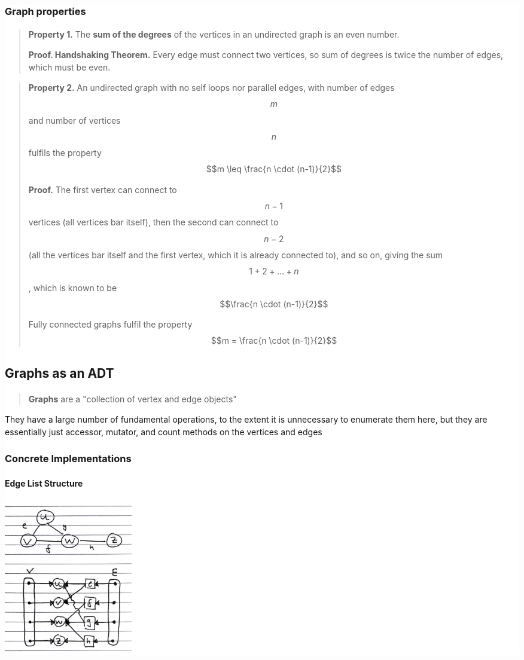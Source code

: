 ### Graph properties

> **Property 1.** The **sum of the degrees** of the vertices in an undirected graph is an even number.
>
> **Proof. Handshaking Theorem.** Every edge must connect two vertices, so sum of degrees is twice the number of edges, which must be even.

> **Property 2.** An undirected graph with no self loops nor parallel edges, with number of edges $$m$$ and number of vertices $$n$$ fulfils the property $$m \leq \frac{n \cdot (n-1)}{2}$$
>
> **Proof.** The first vertex can connect to $$n-1$$ vertices (all vertices bar itself), then the second can connect to $$n-2$$ (all the vertices bar itself and the first vertex, which it is already connected to), and so on, giving the sum $$1+2+...+n$$ , which is known to be $$\frac{n \cdot (n-1)}{2}$$
>
> Fully connected graphs fulfil the property $$m = \frac{n \cdot (n-1)}{2}$$

## Graphs as an ADT

> **Graphs** are a "collection of vertex and edge objects"

They have a large number of fundamental operations, to the extent it is unnecessary to enumerate them here, but they are essentially just accessor, mutator, and count methods on the vertices and edges

### Concrete Implementations

#### Edge List Structure

<img src="images\edgeListGraph.png" alt="edgeListGraph" class="center" style="zoom:50%;" />
